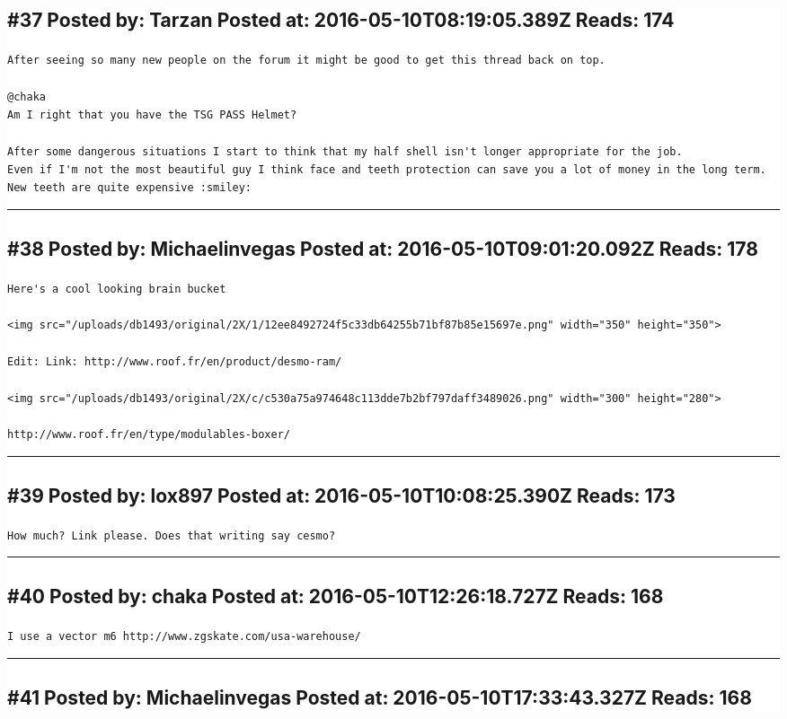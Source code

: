 ## \#37 Posted by: Tarzan Posted at: 2016-05-10T08:19:05.389Z Reads: 174

```
After seeing so many new people on the forum it might be good to get this thread back on top.

@chaka
Am I right that you have the TSG PASS Helmet?

After some dangerous situations I start to think that my half shell isn't longer appropriate for the job.
Even if I'm not the most beautiful guy I think face and teeth protection can save you a lot of money in the long term.
New teeth are quite expensive :smiley:
```

---
## \#38 Posted by: Michaelinvegas Posted at: 2016-05-10T09:01:20.092Z Reads: 178

```
Here's a cool looking brain bucket

<img src="/uploads/db1493/original/2X/1/12ee8492724f5c33db64255b71bf87b85e15697e.png" width="350" height="350">

Edit: Link: http://www.roof.fr/en/product/desmo-ram/

<img src="/uploads/db1493/original/2X/c/c530a75a974648c113dde7b2bf797daff3489026.png" width="300" height="280">

http://www.roof.fr/en/type/modulables-boxer/
```

---
## \#39 Posted by: lox897 Posted at: 2016-05-10T10:08:25.390Z Reads: 173

```
How much? Link please. Does that writing say cesmo?
```

---
## \#40 Posted by: chaka Posted at: 2016-05-10T12:26:18.727Z Reads: 168

```
I use a vector m6 http://www.zgskate.com/usa-warehouse/
```

---
## \#41 Posted by: Michaelinvegas Posted at: 2016-05-10T17:33:43.327Z Reads: 168
